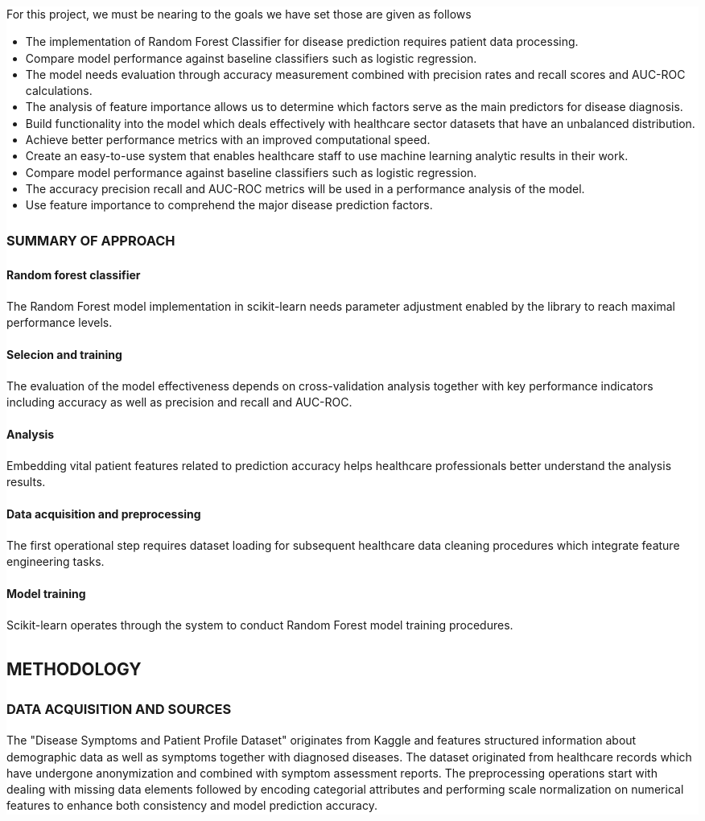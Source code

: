 For this project, we must be nearing to the goals we have set those are given as follows

- The implementation of Random Forest Classifier for disease prediction requires patient data processing.
- Compare model performance against baseline classifiers such as logistic regression.
- The model needs evaluation through accuracy measurement combined with precision rates and recall scores and AUC-ROC calculations.
- The analysis of feature importance allows us to determine which factors serve as the main predictors for disease diagnosis.
- Build functionality into the model which deals effectively with healthcare sector datasets that have an unbalanced distribution.
- Achieve better performance metrics with an improved computational speed.
- Create an easy-to-use system that enables healthcare staff to use machine learning analytic results in their work.
- Compare model performance against baseline classifiers such as logistic regression.
- The accuracy precision recall and AUC-ROC metrics will be used in a performance analysis of the model.
- Use feature importance to comprehend the major disease prediction factors.

### SUMMARY OF APPROACH

#### Random forest classifier
The Random Forest model implementation in scikit-learn needs parameter adjustment enabled by the library to reach maximal performance levels.

#### Selecion and training 
The evaluation of the model effectiveness depends on cross-validation analysis together with key performance indicators including accuracy as well as precision and recall and AUC-ROC.

#### Analysis
Embedding vital patient features related to prediction accuracy helps healthcare professionals better understand the analysis results.

#### Data acquisition and preprocessing 
The first operational step requires dataset loading for subsequent healthcare data cleaning procedures which integrate feature engineering tasks.

#### Model training
Scikit-learn operates through the system to conduct Random Forest model training procedures.


## METHODOLOGY

### DATA ACQUISITION AND SOURCES

The "Disease Symptoms and Patient Profile Dataset" originates from Kaggle and features structured information about demographic data as well as symptoms together with diagnosed diseases. The dataset originated from healthcare records which have undergone anonymization and combined with symptom assessment reports. The preprocessing operations start with dealing with missing data elements followed by encoding categorial attributes and performing scale normalization on numerical features to enhance both consistency and model prediction accuracy.
